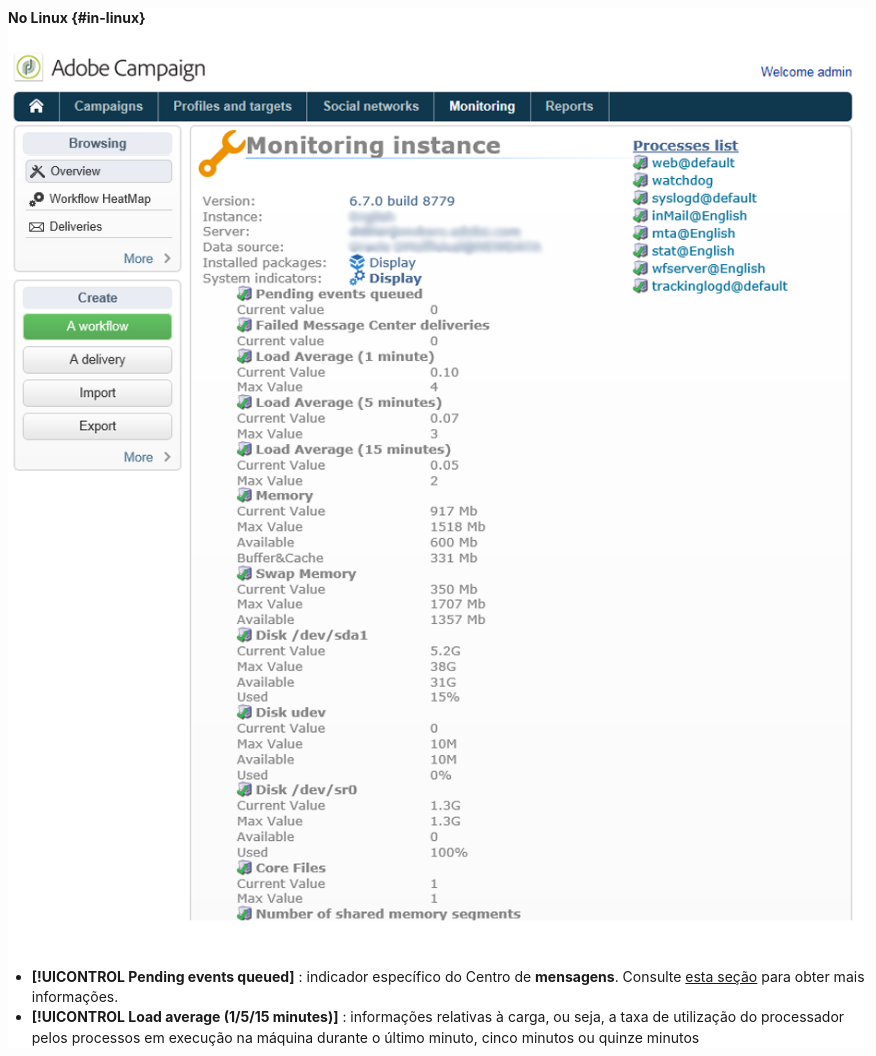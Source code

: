 #### No Linux {#in-linux}

![](assets/production_system_indicators_linux_001.png)

* **[!UICONTROL Pending events queued]** : indicador específico do Centro de **mensagens**. Consulte [esta seção](../../message-center/using/monitoring-thresholds.md) para obter mais informações.
* **[!UICONTROL Load average (1/5/15 minutes)]** : informações relativas à carga, ou seja, a taxa de utilização do processador pelos processos em execução na máquina durante o último minuto, cinco minutos ou quinze minutos
